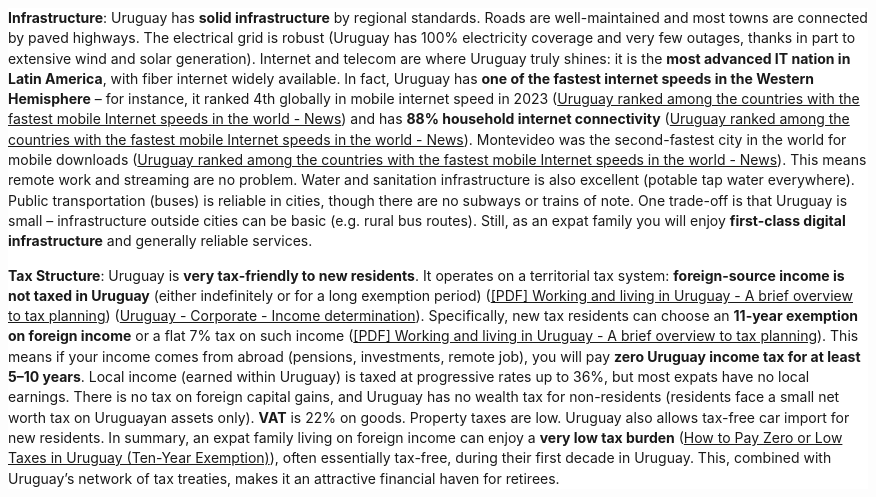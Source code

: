 **Infrastructure**: Uruguay has **solid infrastructure** by regional standards. Roads are well-maintained and most towns are connected by paved highways. The electrical grid is robust (Uruguay has 100% electricity coverage and very few outages, thanks in part to extensive wind and solar generation). Internet and telecom are where Uruguay truly shines: it is the **most advanced IT nation in Latin America**, with fiber internet widely available. In fact, Uruguay has **one of the fastest internet speeds in the Western Hemisphere** – for instance, it ranked 4th globally in mobile internet speed in 2023 ([Uruguay ranked among the countries with the fastest mobile Internet speeds in the world - News](https://www.uruguayxxi.gub.uy/en/news/article/uruguay-ranked-among-the-countries-with-the-fastest-mobile-internet-speeds-in-the-world/#:~:text=Ookla%E2%80%99s%20Global%20Speedtest%20Index%20ranked,cities%20with%20the%20fastest%20service)) and has **88% household internet connectivity** ([Uruguay ranked among the countries with the fastest mobile Internet speeds in the world - News](https://www.uruguayxxi.gub.uy/en/news/article/uruguay-ranked-among-the-countries-with-the-fastest-mobile-internet-speeds-in-the-world/#:~:text=The%20country%20is%20a%20world,per%20capita%20exporter%20of%20software)). Montevideo was the second-fastest city in the world for mobile downloads ([Uruguay ranked among the countries with the fastest mobile Internet speeds in the world - News](https://www.uruguayxxi.gub.uy/en/news/article/uruguay-ranked-among-the-countries-with-the-fastest-mobile-internet-speeds-in-the-world/#:~:text=Ookla%E2%80%99s%20Global%20Speedtest%20Index%20ranked,cities%20with%20the%20fastest%20service)). This means remote work and streaming are no problem. Water and sanitation infrastructure is also excellent (potable tap water everywhere). Public transportation (buses) is reliable in cities, though there are no subways or trains of note. One trade-off is that Uruguay is small – infrastructure outside cities can be basic (e.g. rural bus routes). Still, as an expat family you will enjoy **first-class digital infrastructure** and generally reliable services. 

**Tax Structure**: Uruguay is **very tax-friendly to new residents**. It operates on a territorial tax system: **foreign-source income is not taxed in Uruguay** (either indefinitely or for a long exemption period) ([[PDF] Working and living in Uruguay - A brief overview to tax planning](https://www2.deloitte.com/content/dam/Deloitte/uy/Documents/tax/Working-Living%202021%20vf.pdf#:~:text=planning%20www2.deloitte.com%20%20,rate%20will%20apply)) ([Uruguay - Corporate - Income determination](https://taxsummaries.pwc.com/uruguay/corporate/income-determination#:~:text=Uruguay%20,rights%20utilised%20outside%20Uruguay)). Specifically, new tax residents can choose an **11-year exemption on foreign income** or a flat 7% tax on such income ([[PDF] Working and living in Uruguay - A brief overview to tax planning](https://www2.deloitte.com/content/dam/Deloitte/uy/Documents/tax/Working-Living%202021%20vf.pdf#:~:text=,rate%20will%20apply)). This means if your income comes from abroad (pensions, investments, remote job), you will pay **zero Uruguay income tax for at least 5–10 years**. Local income (earned within Uruguay) is taxed at progressive rates up to 36%, but most expats have no local earnings. There is no tax on foreign capital gains, and Uruguay has no wealth tax for non-residents (residents face a small net worth tax on Uruguayan assets only). **VAT** is 22% on goods. Property taxes are low. Uruguay also allows tax-free car import for new residents. In summary, an expat family living on foreign income can enjoy a **very low tax burden** ([How to Pay Zero or Low Taxes in Uruguay (Ten-Year Exemption)](https://nomadcapitalist.com/global-citizen/how-to-pay-zero-taxes-in-uruguay/#:~:text=How%20to%20Pay%20Zero%20or,on%20interest%20or%20dividends)), often essentially tax-free, during their first decade in Uruguay. This, combined with Uruguay’s network of tax treaties, makes it an attractive financial haven for retirees. 
